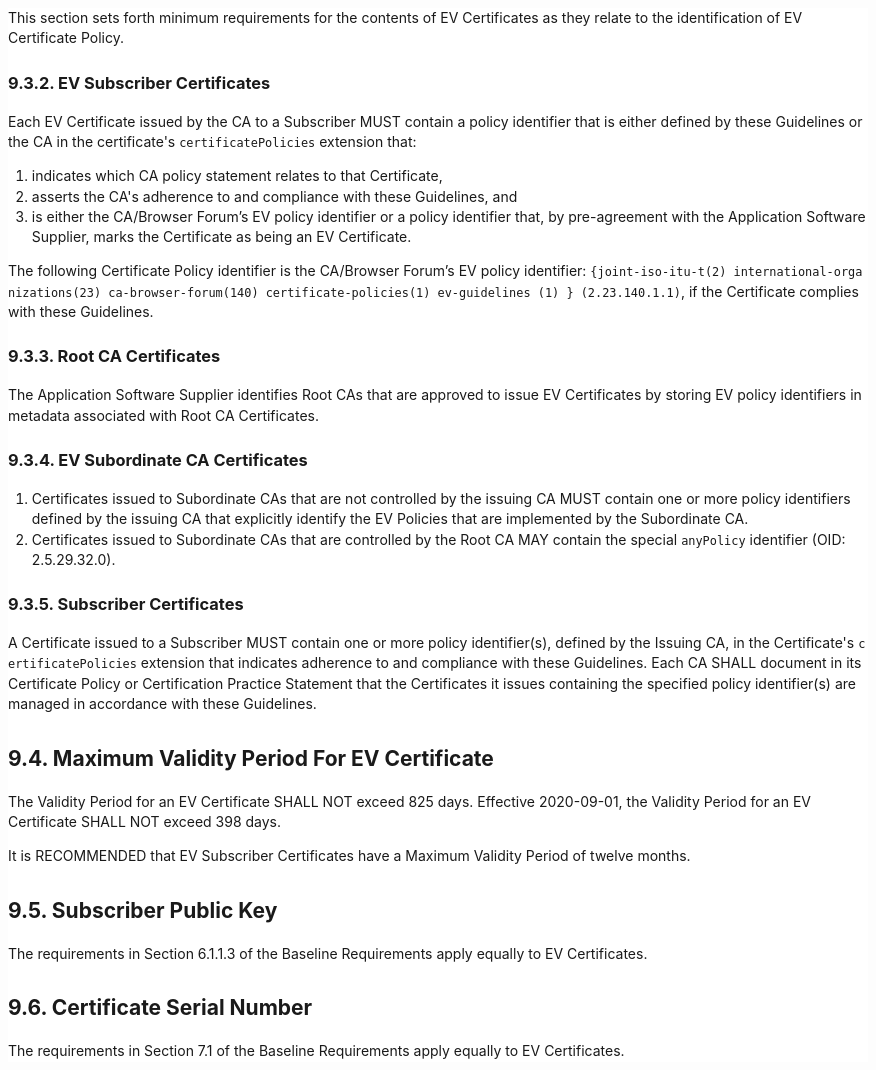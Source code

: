 This section sets forth minimum requirements for the contents of EV Certificates as they relate to the identification of EV Certificate Policy.

### 9.3.2. EV Subscriber Certificates

Each EV Certificate issued by the CA to a Subscriber MUST contain a policy identifier that is either defined by these Guidelines or the CA in the certificate's `certificatePolicies` extension that:

1. indicates which CA policy statement relates to that Certificate,
2. asserts the CA's adherence to and compliance with these Guidelines, and
3. is either the CA/Browser Forum’s EV policy identifier or a policy identifier that, by pre-agreement with the Application Software Supplier, marks the Certificate as being an EV Certificate.

The following Certificate Policy identifier is the CA/Browser Forum’s EV policy identifier:
`{joint‐iso‐itu‐t(2) international‐organizations(23) ca‐browser‐forum(140) certificate‐policies(1) ev-guidelines (1) } (2.23.140.1.1)`, if the Certificate complies with these Guidelines.

### 9.3.3. Root CA Certificates

The Application Software Supplier identifies Root CAs that are approved to issue EV Certificates by storing EV policy identifiers in metadata associated with Root CA Certificates.

### 9.3.4. EV Subordinate CA Certificates

1. Certificates issued to Subordinate CAs that are not controlled by the issuing CA MUST contain one or more policy identifiers defined by the issuing CA that explicitly identify the EV Policies that are implemented by the Subordinate CA.
2. Certificates issued to Subordinate CAs that are controlled by the Root CA MAY contain the special `anyPolicy` identifier (OID: 2.5.29.32.0).

### 9.3.5. Subscriber Certificates

A Certificate issued to a Subscriber MUST contain one or more policy identifier(s), defined by the Issuing CA, in the Certificate's `certificatePolicies` extension that indicates adherence to and compliance with these Guidelines.  Each CA SHALL document in its Certificate Policy or Certification Practice Statement that the Certificates it issues containing the specified policy identifier(s) are managed in accordance with these Guidelines.

## 9.4. Maximum Validity Period For EV Certificate

The Validity Period for an EV Certificate SHALL NOT exceed 825 days.
Effective 2020-09-01, the Validity Period for an EV Certificate SHALL NOT exceed 398 days.

It is RECOMMENDED that EV Subscriber Certificates have a Maximum Validity Period of twelve months.

## 9.5. Subscriber Public Key

The requirements in Section 6.1.1.3 of the Baseline Requirements apply equally to EV Certificates.

## 9.6. Certificate Serial Number

The requirements in Section 7.1 of the Baseline Requirements apply equally to EV Certificates.

